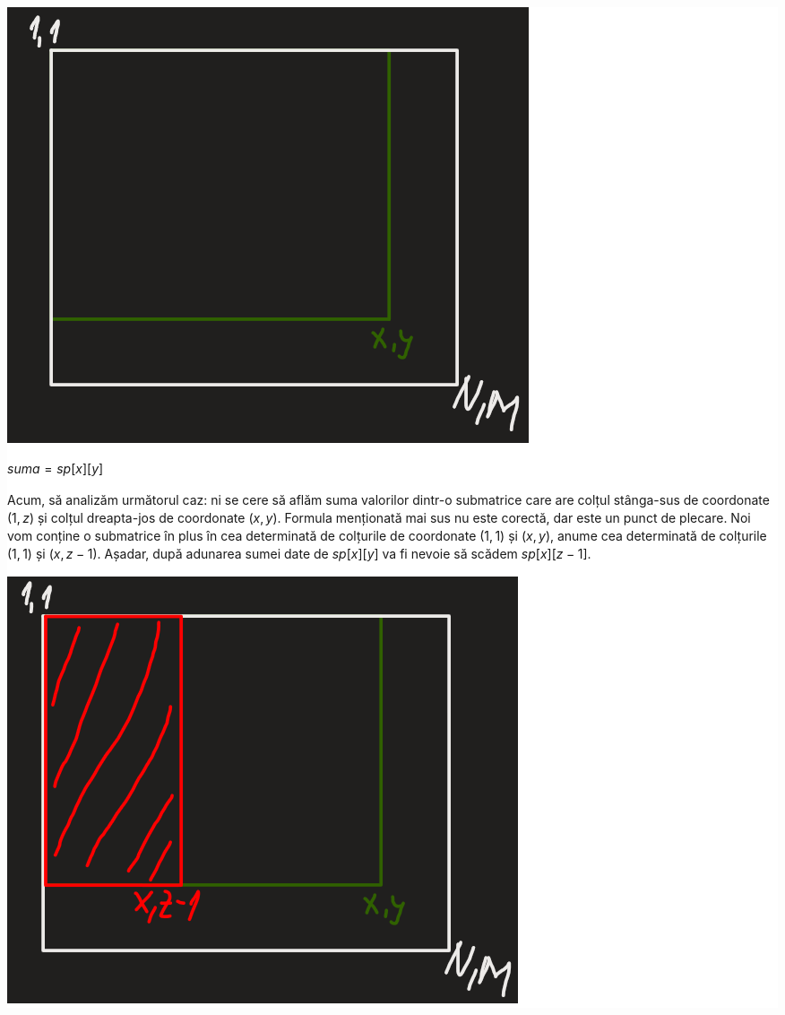 ![](../images/sumepartiale/sp3.png)

$suma = sp[x][y]$

Acum, să analizăm următorul caz: ni se cere să aflăm suma valorilor dintr-o
submatrice care are colțul stânga-sus de coordonate $(1, z)$ și colțul
dreapta-jos de coordonate $(x, y)$. Formula menționată mai sus nu este corectă,
dar este un punct de plecare. Noi vom conține o submatrice în plus în cea
determinată de colțurile de coordonate $(1, 1)$ și $(x, y)$, anume cea
determinată de colțurile $(1, 1)$ și $(x, z - 1)$. Așadar, după adunarea sumei
date de $sp[x][y]$ va fi nevoie să scădem $sp[x][z - 1]$.

![](../images/sumepartiale/sp4.png)
